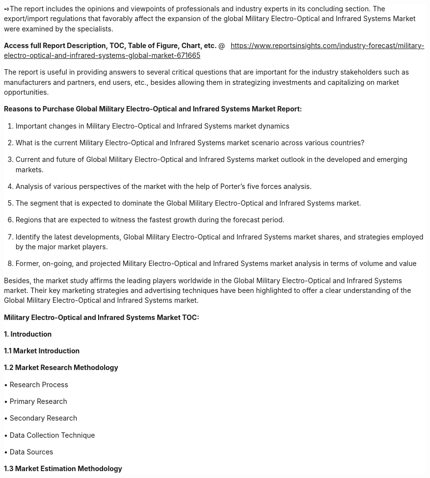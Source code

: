 ➺The report includes the opinions and viewpoints of professionals and industry experts in its concluding section. The export/import regulations that favorably affect the expansion of the global Military Electro-Optical and Infrared Systems Market were examined by the specialists.

<strong>Access full Report Description, TOC, Table of Figure, Chart, etc. </strong>@   <a href=https://www.reportsinsights.com/industry-forecast/military-electro-optical-and-infrared-systems-global-market-671665>https://www.reportsinsights.com/industry-forecast/military-electro-optical-and-infrared-systems-global-market-671665</a>

The report is useful in providing answers to several critical questions that are important for the industry stakeholders such as manufacturers and partners, end users, etc., besides allowing them in strategizing investments and capitalizing on market opportunities.

<strong>Reasons to Purchase Global Military Electro-Optical and Infrared Systems Market Report:</strong>

1. Important changes in Military Electro-Optical and Infrared Systems market dynamics

2. What is the current Military Electro-Optical and Infrared Systems market scenario across various countries?

3. Current and future of Global Military Electro-Optical and Infrared Systems market outlook in the developed and emerging markets.

4. Analysis of various perspectives of the market with the help of Porter’s five forces analysis.

5. The segment that is expected to dominate the Global Military Electro-Optical and Infrared Systems market.

6. Regions that are expected to witness the fastest growth during the forecast period.

7. Identify the latest developments, Global Military Electro-Optical and Infrared Systems market shares, and strategies employed by the major market players.

8. Former, on-going, and projected Military Electro-Optical and Infrared Systems market analysis in terms of volume and value

Besides, the market study affirms the leading players worldwide in the Global Military Electro-Optical and Infrared Systems market. Their key marketing strategies and advertising techniques have been highlighted to offer a clear understanding of the Global Military Electro-Optical and Infrared Systems market.

<strong>Military Electro-Optical and Infrared Systems Market TOC:</strong>

<strong>1. Introduction</strong>

<strong>1.1 Market Introduction</strong>

<strong>1.2 Market Research Methodology</strong>

• Research Process

• Primary Research

• Secondary Research

• Data Collection Technique

• Data Sources

<strong>1.3 Market Estimation Methodology</strong>

